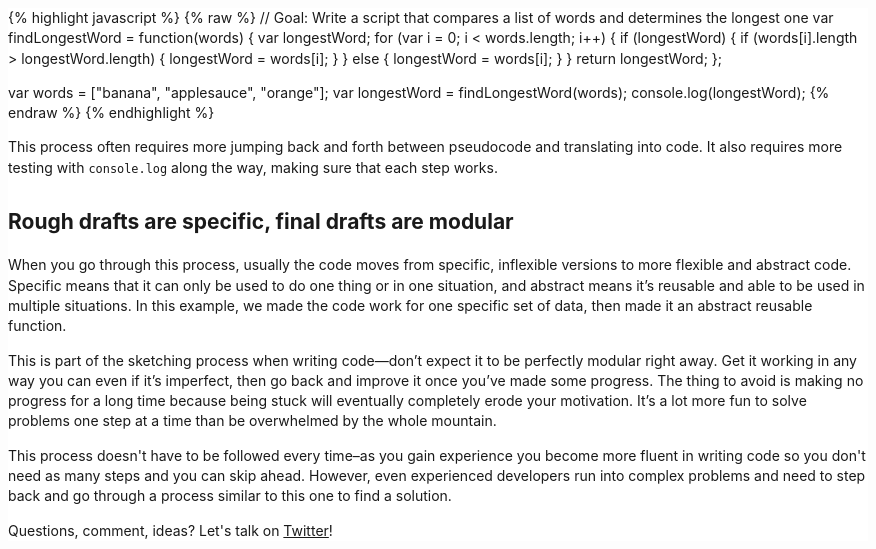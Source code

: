 {% highlight javascript %}
{% raw %}
// Goal: Write a script that compares a list of words and determines the longest one
var findLongestWord = function(words) {
  var longestWord;
  for (var i = 0; i < words.length; i++) {
    if (longestWord) {
        if (words[i].length > longestWord.length) {
          longestWord = words[i];
        }
    } else {
      longestWord = words[i];
    }
  }
  return longestWord;
};

var words = ["banana", "applesauce", "orange"];
var longestWord = findLongestWord(words);
console.log(longestWord);
{% endraw %}
{% endhighlight %}

This process often requires more jumping back and forth between pseudocode and translating into code. It also requires more testing with `console.log` along the way, making sure that each step works.

## Rough drafts are specific, final drafts are modular

When you go through this process, usually the code moves from specific, inflexible versions to more flexible and abstract code. Specific means that it can only be used to do one thing or in one situation, and abstract means it’s reusable and able to be used in multiple situations. In this example, we made the code work for one specific set of data, then made it an abstract reusable function.

This is part of the sketching process when writing code—don’t expect it to be perfectly modular right away. Get it working in any way you can even if it’s imperfect, then go back and improve it once you’ve made some progress. The thing to avoid is making no progress for a long time because being stuck will eventually completely erode your motivation. It’s a lot more fun to solve problems one step at a time than be overwhelmed by the whole mountain.

This process doesn't have to be followed every time–as you gain experience you become more fluent in writing code so you don't need as many steps and you can skip ahead. However, even experienced developers run into complex problems and need to step back and go through a process similar to this one to find a solution.

Questions, comment, ideas? Let's talk on [Twitter](http://twitter.com/kev_mcg)!
